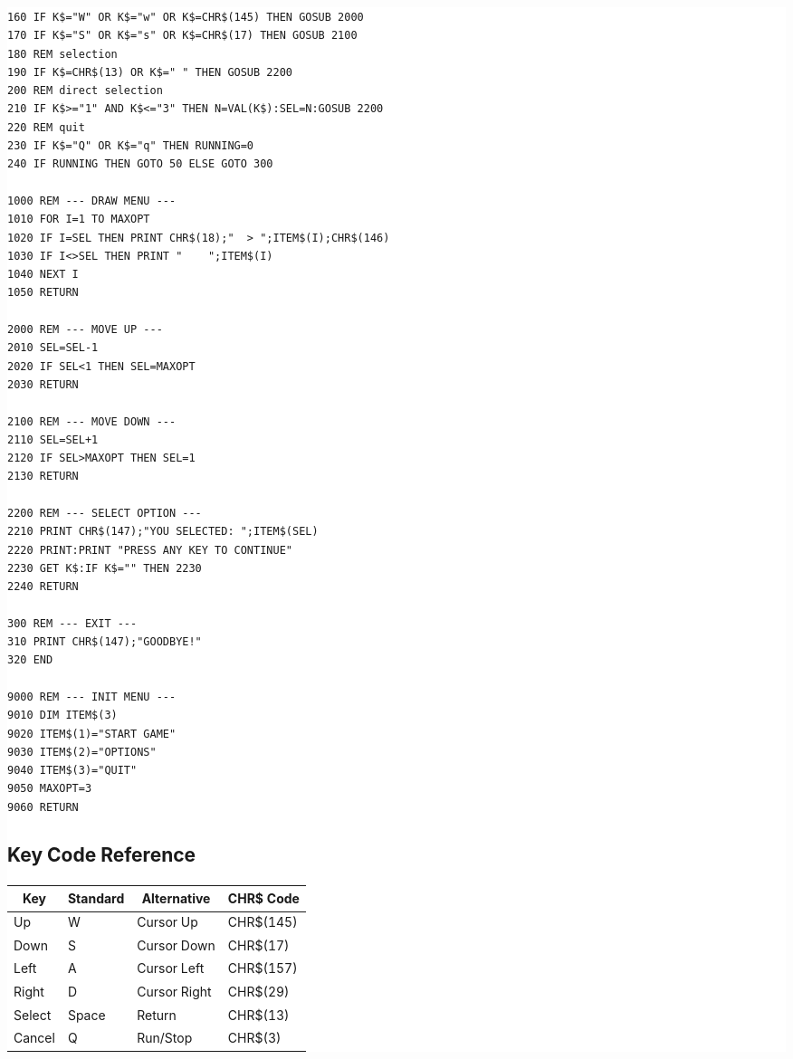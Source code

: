 ```basic
160 IF K$="W" OR K$="w" OR K$=CHR$(145) THEN GOSUB 2000
170 IF K$="S" OR K$="s" OR K$=CHR$(17) THEN GOSUB 2100
180 REM selection
190 IF K$=CHR$(13) OR K$=" " THEN GOSUB 2200
200 REM direct selection
210 IF K$>="1" AND K$<="3" THEN N=VAL(K$):SEL=N:GOSUB 2200
220 REM quit
230 IF K$="Q" OR K$="q" THEN RUNNING=0
240 IF RUNNING THEN GOTO 50 ELSE GOTO 300

1000 REM --- DRAW MENU ---
1010 FOR I=1 TO MAXOPT
1020 IF I=SEL THEN PRINT CHR$(18);"  > ";ITEM$(I);CHR$(146)
1030 IF I<>SEL THEN PRINT "    ";ITEM$(I)
1040 NEXT I
1050 RETURN

2000 REM --- MOVE UP ---
2010 SEL=SEL-1
2020 IF SEL<1 THEN SEL=MAXOPT
2030 RETURN

2100 REM --- MOVE DOWN ---
2110 SEL=SEL+1
2120 IF SEL>MAXOPT THEN SEL=1
2130 RETURN

2200 REM --- SELECT OPTION ---
2210 PRINT CHR$(147);"YOU SELECTED: ";ITEM$(SEL)
2220 PRINT:PRINT "PRESS ANY KEY TO CONTINUE"
2230 GET K$:IF K$="" THEN 2230
2240 RETURN

300 REM --- EXIT ---
310 PRINT CHR$(147);"GOODBYE!"
320 END

9000 REM --- INIT MENU ---
9010 DIM ITEM$(3)
9020 ITEM$(1)="START GAME"
9030 ITEM$(2)="OPTIONS"
9040 ITEM$(3)="QUIT"
9050 MAXOPT=3
9060 RETURN
```

## Key Code Reference

| Key | Standard | Alternative | CHR$ Code |
|-----|----------|-------------|-----------|
| Up | W | Cursor Up | CHR$(145) |
| Down | S | Cursor Down | CHR$(17) |
| Left | A | Cursor Left | CHR$(157) |
| Right | D | Cursor Right | CHR$(29) |
| Select | Space | Return | CHR$(13) |
| Cancel | Q | Run/Stop | CHR$(3) |
